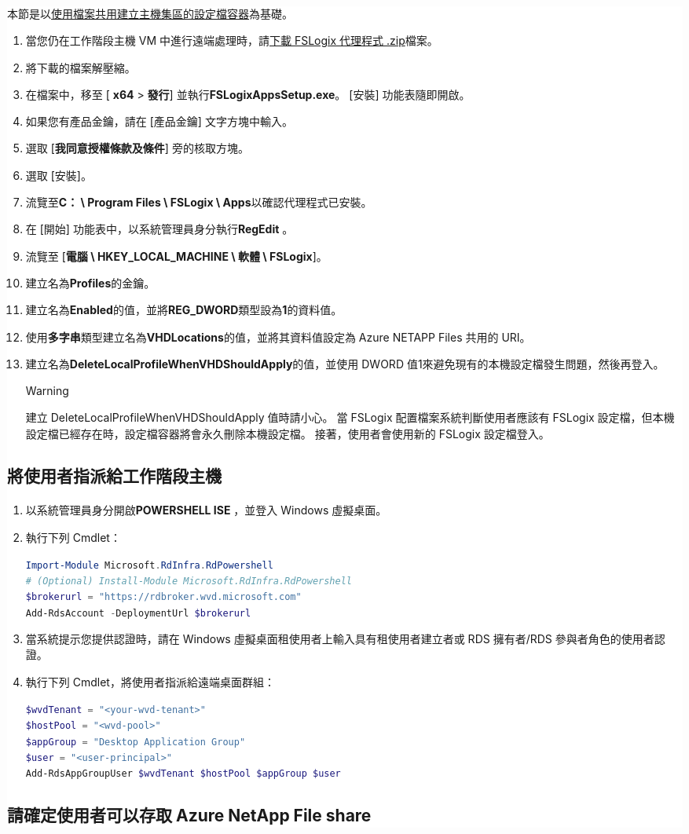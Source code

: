 本節是以[使用檔案共用建立主機集區的設定檔容器](create-host-pools-user-profile.md)為基礎。

1. 當您仍在工作階段主機 VM 中進行遠端處理時，請[下載 FSLogix 代理程式 .zip](https://go.microsoft.com/fwlink/?linkid=2084562&clcid=0x409)檔案。

2. 將下載的檔案解壓縮。

3. 在檔案中，移至 [ **x64**  >  **發行**] 並執行**FSLogixAppsSetup.exe**。 [安裝] 功能表隨即開啟。

4.  如果您有產品金鑰，請在 [產品金鑰] 文字方塊中輸入。

5. 選取 [**我同意授權條款及條件**] 旁的核取方塊。

6. 選取 [安裝]。

7. 流覽至**C： \\ Program Files \\ FSLogix \\ Apps**以確認代理程式已安裝。

8. 在 [開始] 功能表中，以系統管理員身分執行**RegEdit** 。

9. 流覽至 [**電腦 \\ HKEY_LOCAL_MACHINE \\ 軟體 \\ FSLogix**]。

10. 建立名為**Profiles**的金鑰。

11.  建立名為**Enabled**的值，並將**REG_DWORD**類型設為**1**的資料值。

12. 使用**多字串**類型建立名為**VHDLocations**的值，並將其資料值設定為 Azure NETAPP Files 共用的 URI。

13. 建立名為**DeleteLocalProfileWhenVHDShouldApply**的值，並使用 DWORD 值1來避免現有的本機設定檔發生問題，然後再登入。

     >[!WARNING]
     >建立 DeleteLocalProfileWhenVHDShouldApply 值時請小心。 當 FSLogix 配置檔案系統判斷使用者應該有 FSLogix 設定檔，但本機設定檔已經存在時，設定檔容器將會永久刪除本機設定檔。 接著，使用者會使用新的 FSLogix 設定檔登入。

## <a name="assign-users-to-session-host"></a>將使用者指派給工作階段主機

1. 以系統管理員身分開啟**POWERSHELL ISE** ，並登入 Windows 虛擬桌面。

2. 執行下列 Cmdlet：

   ```powershell
   Import-Module Microsoft.RdInfra.RdPowershell
   # (Optional) Install-Module Microsoft.RdInfra.RdPowershell
   $brokerurl = "https://rdbroker.wvd.microsoft.com"
   Add-RdsAccount -DeploymentUrl $brokerurl
   ```

3. 當系統提示您提供認證時，請在 Windows 虛擬桌面租使用者上輸入具有租使用者建立者或 RDS 擁有者/RDS 參與者角色的使用者認證。

4. 執行下列 Cmdlet，將使用者指派給遠端桌面群組：

   ```powershell
   $wvdTenant = "<your-wvd-tenant>"
   $hostPool = "<wvd-pool>"
   $appGroup = "Desktop Application Group"
   $user = "<user-principal>"
   Add-RdsAppGroupUser $wvdTenant $hostPool $appGroup $user
   ```

## <a name="make-sure-users-can-access-the-azure-netapp-file-share"></a>請確定使用者可以存取 Azure NetApp File share
